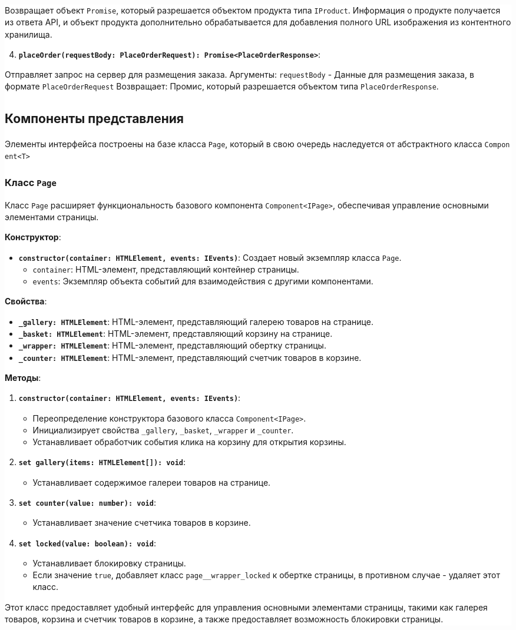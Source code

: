 Возвращает объект `Promise`, который разрешается объектом продукта типа `IProduct`. Информация о продукте получается из ответа API, и объект продукта дополнительно обрабатывается для добавления полного URL изображения из контентного хранилища.

4. **`placeOrder(requestBody: PlaceOrderRequest): Promise<PlaceOrderResponse>`**:

Отправляет запрос на сервер для размещения заказа.
Аргументы: `requestBody` - Данные для размещения заказа, в формате `PlaceOrderRequest` 
Возвращает: Промис, который разрешается объектом типа `PlaceOrderResponse`.

## Компоненты представления

Элементы интерфейса построены на базе класса `Page`, который в свою очередь наследуется от абстрактного класса `Component<T>`

### Класс `Page`

Класс `Page` расширяет функциональность базового компонента `Component<IPage>`, обеспечивая управление основными элементами страницы.

 **Конструктор**:

- **`constructor(container: HTMLElement, events: IEvents)`**: Создает новый экземпляр класса `Page`.
    - `container`: HTML-элемент, представляющий контейнер страницы.
    - `events`: Экземпляр объекта событий для взаимодействия с другими компонентами.

 **Свойства**:

- **`_gallery: HTMLElement`**: HTML-элемент, представляющий галерею товаров на странице.
- **`_basket: HTMLElement`**: HTML-элемент, представляющий корзину на странице.
- **`_wrapper: HTMLElement`**: HTML-элемент, представляющий обертку страницы.
- **`_counter: HTMLElement`**: HTML-элемент, представляющий счетчик товаров в корзине.

 **Методы**:

1. **`constructor(container: HTMLElement, events: IEvents)`**:
    
    - Переопределение конструктора базового класса `Component<IPage>`.
    - Инициализирует свойства `_gallery`, `_basket`, `_wrapper` и `_counter`.
    - Устанавливает обработчик события клика на корзину для открытия корзины.
2. **`set gallery(items: HTMLElement[]): void`**:
    
    - Устанавливает содержимое галереи товаров на странице.
3. **`set counter(value: number): void`**:
    
    - Устанавливает значение счетчика товаров в корзине.
4. **`set locked(value: boolean): void`**:
    
    - Устанавливает блокировку страницы.
    - Если значение `true`, добавляет класс `page__wrapper_locked` к обертке страницы, в противном случае - удаляет этот класс.

Этот класс предоставляет удобный интерфейс для управления основными элементами страницы, такими как галерея товаров, корзина и счетчик товаров в корзине, а также предоставляет возможность блокировки страницы.
